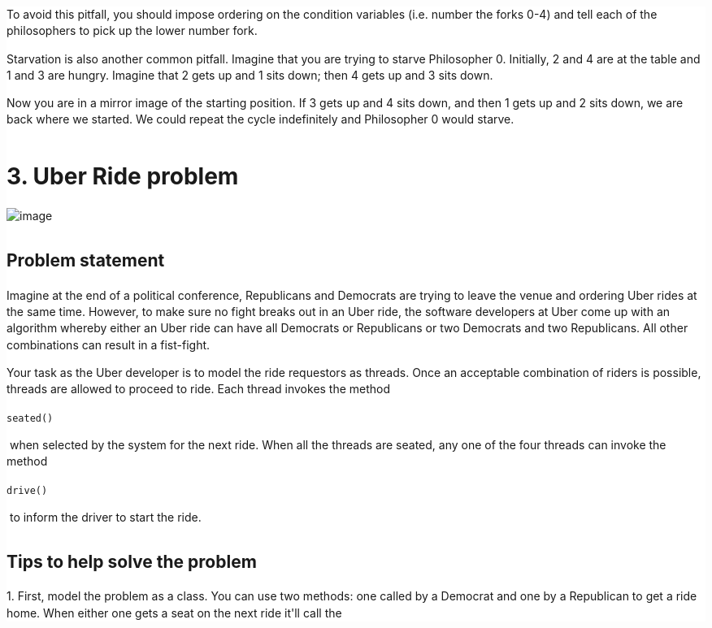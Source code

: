 
To avoid this pitfall, you should impose ordering on the condition variables (i.e. number the forks 0-4) and tell each of the philosophers to pick up the lower number fork.


Starvation is also another common pitfall. Imagine that you are trying to starve Philosopher 0. Initially, 2 and 4 are at the table and 1 and 3 are hungry. Imagine that 2 gets up and 1 sits down; then 4 gets up and 3 sits down.


Now you are in a mirror image of the starting position. If 3 gets up and 4 sits down, and then 1 gets up and 2 sits down, we are back where we started. We could repeat the cycle indefinitely and Philosopher 0 would starve.


# 3. Uber Ride problem


![image](img/image)


## Problem statement


Imagine at the end of a political conference, Republicans and Democrats are trying to leave the venue and ordering Uber rides at the same time. However, to make sure no fight breaks out in an Uber ride, the software developers at Uber come up with an algorithm whereby either an Uber ride can have all Democrats or Republicans or two Democrats and two Republicans. All other combinations can result in a fist-fight.


Your task as the Uber developer is to model the ride requestors as threads. Once an acceptable combination of riders is possible, threads are allowed to proceed to ride. Each thread invokes the method 



```
seated()

```

 when selected by the system for the next ride. When all the threads are seated, any one of the four threads can invoke the method 



```
drive()

```

 to inform the driver to start the ride.


## Tips to help solve the problem


1. First, model the problem as a class. You can use two methods: one called by a Democrat and one by a Republican to get a ride home. When either one gets a seat on the next ride it'll call the 
